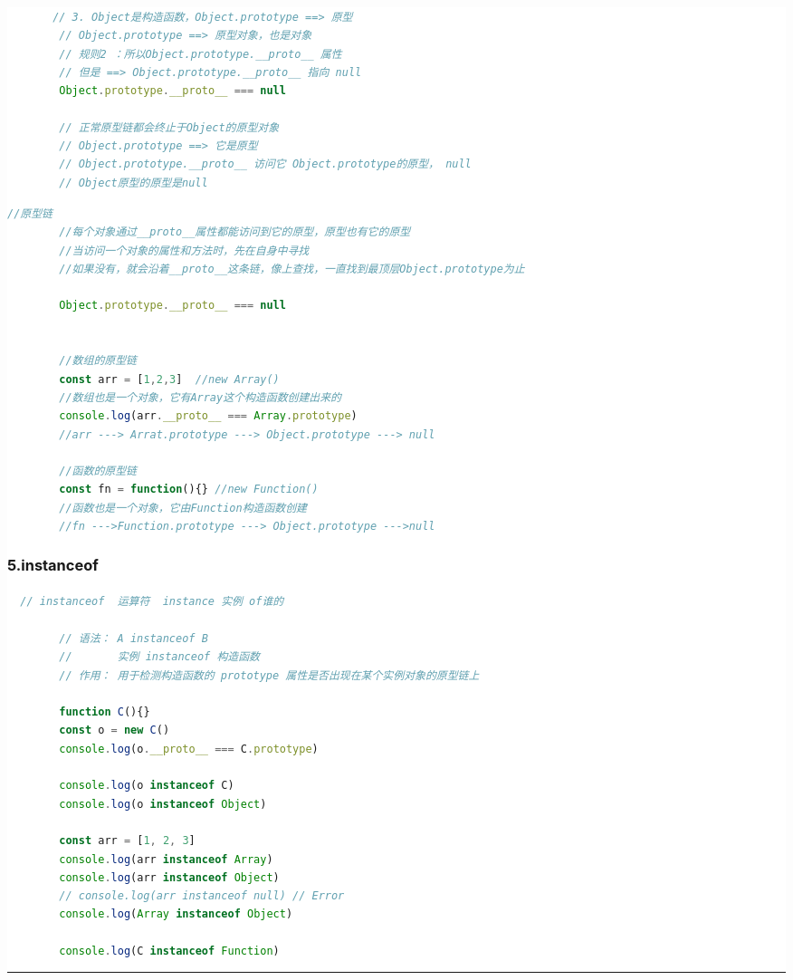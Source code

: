 ```js
       // 3. Object是构造函数，Object.prototype ==> 原型
        // Object.prototype ==> 原型对象，也是对象 
        // 规则2 ：所以Object.prototype.__proto__ 属性
        // 但是 ==> Object.prototype.__proto__ 指向 null
        Object.prototype.__proto__ === null

        // 正常原型链都会终止于Object的原型对象
        // Object.prototype ==> 它是原型
        // Object.prototype.__proto__ 访问它 Object.prototype的原型， null
        // Object原型的原型是null
```

```js
//原型链
        //每个对象通过__proto__属性都能访问到它的原型，原型也有它的原型
        //当访问一个对象的属性和方法时，先在自身中寻找
        //如果没有，就会沿着__proto__这条链，像上查找，一直找到最顶层Object.prototype为止

        Object.prototype.__proto__ === null


        //数组的原型链
        const arr = [1,2,3]  //new Array()
        //数组也是一个对象，它有Array这个构造函数创建出来的
        console.log(arr.__proto__ === Array.prototype)
        //arr ---> Arrat.prototype ---> Object.prototype ---> null

        //函数的原型链
        const fn = function(){} //new Function()
        //函数也是一个对象，它由Function构造函数创建
        //fn --->Function.prototype ---> Object.prototype --->null
```

### 5.instanceof

```js
  // instanceof  运算符  instance 实例 of谁的

        // 语法： A instanceof B
        //       实例 instanceof 构造函数
        // 作用： 用于检测构造函数的 prototype 属性是否出现在某个实例对象的原型链上

        function C(){}
        const o = new C()
        console.log(o.__proto__ === C.prototype)

        console.log(o instanceof C)
        console.log(o instanceof Object)

        const arr = [1, 2, 3]
        console.log(arr instanceof Array)
        console.log(arr instanceof Object)
        // console.log(arr instanceof null) // Error 
        console.log(Array instanceof Object)

        console.log(C instanceof Function)
```

---